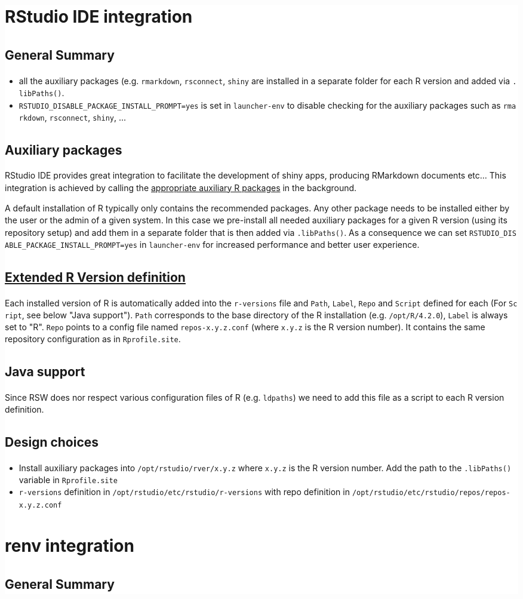 # RStudio IDE integration 

## General Summary

* all the auxiliary packages (e.g. `rmarkdown`, `rsconnect`, `shiny` are installed in a separate folder for each R version and added via `.libPaths()`. 
* `RSTUDIO_DISABLE_PACKAGE_INSTALL_PROMPT=yes` is set in `launcher-env` to disable checking for the auxiliary packages such as `rmarkdown`, `rsconnect`, `shiny`, ... 


## Auxiliary packages

RStudio IDE provides great integration to facilitate the development of shiny apps, producing RMarkdown documents etc... This integration is achieved by calling the [appropriate auxiliary R packages](https://github.com/rstudio/rstudio/blob/main/src/cpp/session/resources/dependencies/r-packages.json) in the background. 

A default installation of R typically only contains the recommended packages. Any other package needs to be installed either by the user or the admin of a given system. In this case we pre-install all needed auxiliary packages for a given R version (using its repository setup) and add them in a separate folder that is then added via `.libPaths()`. As a consequence we can set `RSTUDIO_DISABLE_PACKAGE_INSTALL_PROMPT=yes` in `launcher-env` for increased performance and better user experience. 

## [Extended R Version definition](https://docs.rstudio.com/ide/server-pro/r_versions/using_multiple_versions_of_r.html#extended-r-version-definitions)

Each installed version of R is automatically added into the `r-versions` file and `Path`, `Label`, `Repo` and `Script` defined for each (For `Script`, see below "Java support"). `Path` corresponds to the base directory of the R installation (e.g. `/opt/R/4.2.0`), `Label` is always set to "R". `Repo` points to a config file named `repos-x.y.z.conf` (where `x.y.z` is the R version number). It contains the same repository configuration as in `Rprofile.site`. 



## Java support 

Since RSW does nor respect various configuration files of R (e.g. `ldpaths`) we need to add this file as a script to each R version definition.

## Design choices

* Install auxiliary packages into `/opt/rstudio/rver/x.y.z` where `x.y.z` is the R version number. Add the path to the `.libPaths()` variable in `Rprofile.site`
* `r-versions` definition in `/opt/rstudio/etc/rstudio/r-versions` with repo definition in `/opt/rstudio/etc/rstudio/repos/repos-x.y.z.conf`

# renv integration 

## General Summary
